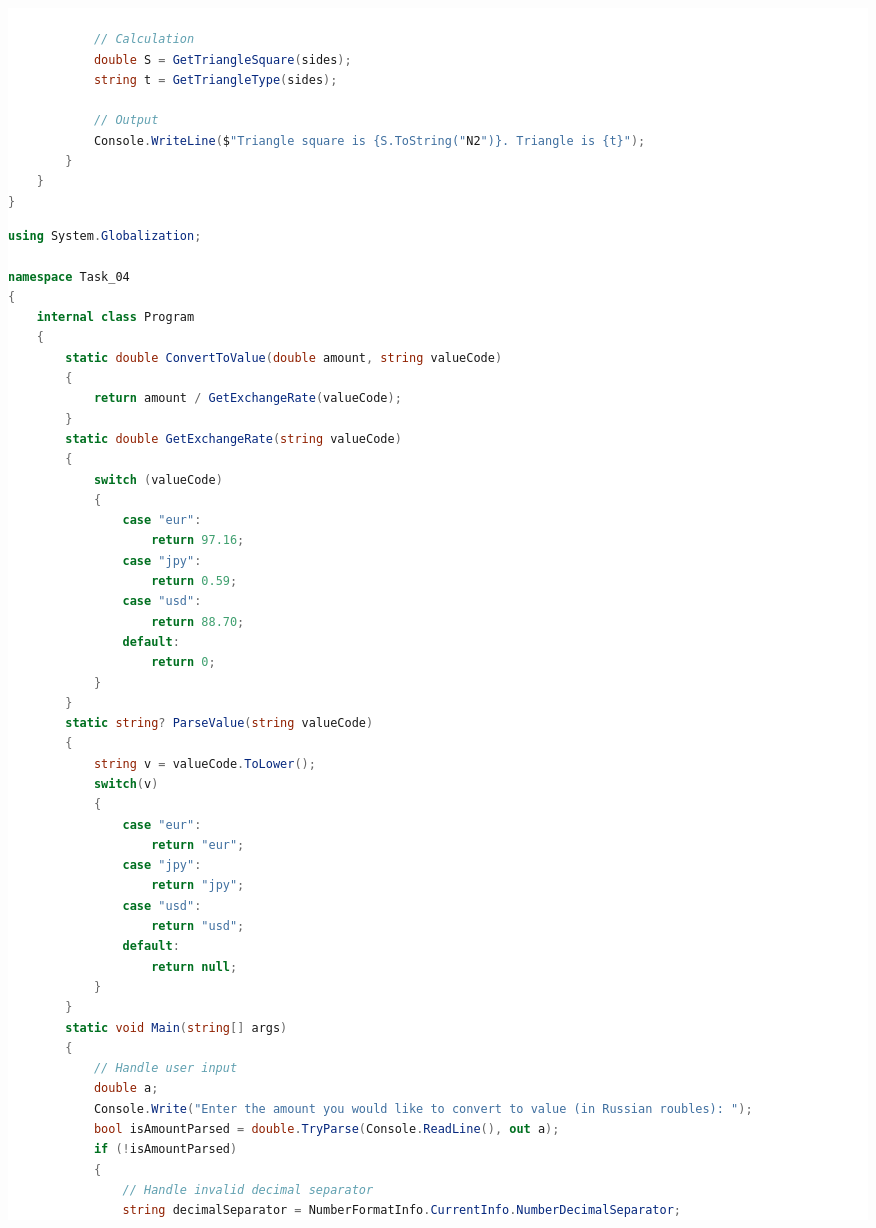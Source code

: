 ```c#

            // Calculation
            double S = GetTriangleSquare(sides);
            string t = GetTriangleType(sides);

            // Output
            Console.WriteLine($"Triangle square is {S.ToString("N2")}. Triangle is {t}");
        }
    }
}
```

```c#
using System.Globalization;

namespace Task_04
{
    internal class Program
    {
        static double ConvertToValue(double amount, string valueCode)
        { 
            return amount / GetExchangeRate(valueCode);
        }
        static double GetExchangeRate(string valueCode)
        {
            switch (valueCode)
            {
                case "eur":
                    return 97.16;
                case "jpy":
                    return 0.59;
                case "usd":
                    return 88.70;
                default:
                    return 0;
            }
        }
        static string? ParseValue(string valueCode)
        {
            string v = valueCode.ToLower();
            switch(v)
            {
                case "eur":
                    return "eur";
                case "jpy":
                    return "jpy";
                case "usd":
                    return "usd";
                default:
                    return null;
            }
        }
        static void Main(string[] args)
        {
            // Handle user input
            double a;
            Console.Write("Enter the amount you would like to convert to value (in Russian roubles): ");
            bool isAmountParsed = double.TryParse(Console.ReadLine(), out a);
            if (!isAmountParsed)
            {
                // Handle invalid decimal separator
                string decimalSeparator = NumberFormatInfo.CurrentInfo.NumberDecimalSeparator;
```